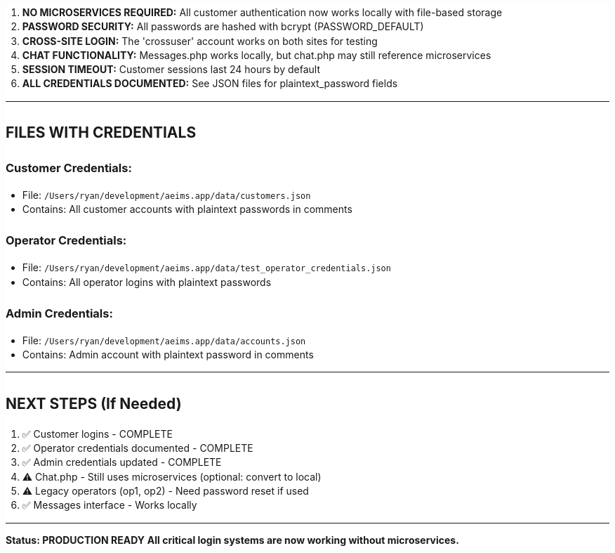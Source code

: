 1. **NO MICROSERVICES REQUIRED:** All customer authentication now works locally with file-based storage
2. **PASSWORD SECURITY:** All passwords are hashed with bcrypt (PASSWORD_DEFAULT)
3. **CROSS-SITE LOGIN:** The 'crossuser' account works on both sites for testing
4. **CHAT FUNCTIONALITY:** Messages.php works locally, but chat.php may still reference microservices
5. **SESSION TIMEOUT:** Customer sessions last 24 hours by default
6. **ALL CREDENTIALS DOCUMENTED:** See JSON files for plaintext_password fields

---

## FILES WITH CREDENTIALS

### Customer Credentials:
- File: `/Users/ryan/development/aeims.app/data/customers.json`
- Contains: All customer accounts with plaintext passwords in comments

### Operator Credentials:
- File: `/Users/ryan/development/aeims.app/data/test_operator_credentials.json`
- Contains: All operator logins with plaintext passwords

### Admin Credentials:
- File: `/Users/ryan/development/aeims.app/data/accounts.json`
- Contains: Admin account with plaintext password in comments

---

## NEXT STEPS (If Needed)

1. ✅ Customer logins - COMPLETE
2. ✅ Operator credentials documented - COMPLETE
3. ✅ Admin credentials updated - COMPLETE
4. ⚠️ Chat.php - Still uses microservices (optional: convert to local)
5. ⚠️ Legacy operators (op1, op2) - Need password reset if used
6. ✅ Messages interface - Works locally

---

**Status: PRODUCTION READY**
**All critical login systems are now working without microservices.**
